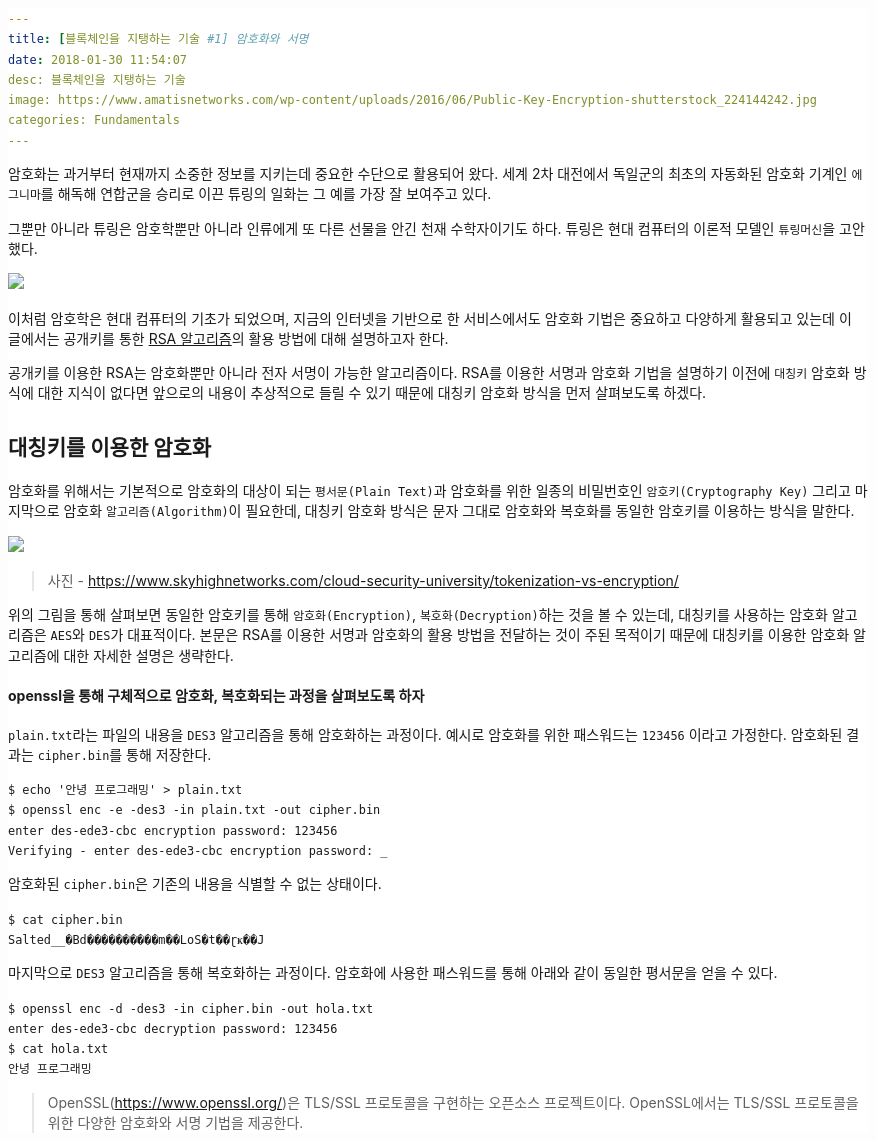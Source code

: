 ```yaml
---
title: [블록체인을 지탱하는 기술 #1] 암호화와 서명
date: 2018-01-30 11:54:07
desc: 블록체인을 지탱하는 기술
image: https://www.amatisnetworks.com/wp-content/uploads/2016/06/Public-Key-Encryption-shutterstock_224144242.jpg
categories: Fundamentals
---
```


암호화는 과거부터 현재까지 소중한 정보를 지키는데 중요한 수단으로 활용되어 왔다. 세계 2차 대전에서 독일군의 최초의 자동화된 암호화 기계인 `에그니마`를 해독해 연합군을 승리로 이끈 튜링의 일화는 그 예를 가장 잘 보여주고 있다. 

그뿐만 아니라 튜링은 암호학뿐만 아니라 인류에게 또 다른 선물을 안긴 천재 수학자이기도 하다. 튜링은 현대 컴퓨터의 이론적 모델인 `튜링머신`을 고안했다.

<img src='http://www.stutteringhelp.org/sites/default/files/pictures/alan-turing.jpg' width='500' />

이처럼 암호학은 현대 컴퓨터의 기초가 되었으며, 지금의 인터넷을 기반으로 한 서비스에서도 암호화 기법은 중요하고 다양하게 활용되고 있는데 이 글에서는 공개키를 통한 [RSA 알고리즘](https://ko.wikipedia.org/wiki/RSA_%EC%95%94%ED%98%B8)의 활용 방법에 대해 설명하고자 한다.

공개키를 이용한 RSA는 암호화뿐만 아니라 전자 서명이 가능한 알고리즘이다. RSA를 이용한 서명과 암호화 기법을 설명하기 이전에 `대칭키` 암호화 방식에 대한 지식이 없다면 앞으로의 내용이 추상적으로 들릴 수 있기 때문에 대칭키 암호화 방식을 먼저 살펴보도록 하겠다.

## 대칭키를 이용한 암호화

암호화를 위해서는 기본적으로 암호화의 대상이 되는 `평서문(Plain Text)`과 암호화를 위한 일종의 비밀번호인 `암호키(Cryptography Key)` 그리고 마지막으로 암호화 `알고리즘(Algorithm)`이 필요한데, 대칭키 암호화 방식은 문자 그대로 암호화와 복호화를 동일한 암호키를 이용하는 방식을 말한다.

<img src='https://uploads.skyhighnetworks.com/2015/07/15150142/In_Page_Encryption_Decryption_Diagram_700.png' width='500' />

> 사진 - https://www.skyhighnetworks.com/cloud-security-university/tokenization-vs-encryption/

 위의 그림을 통해 살펴보면 동일한 암호키를 통해 `암호화(Encryption)`, `복호화(Decryption)`하는 것을 볼 수 있는데, 대칭키를 사용하는 암호화 알고리즘은 `AES`와 `DES`가 대표적이다. 본문은 RSA를 이용한 서명과 암호화의 활용 방법을 전달하는 것이 주된 목적이기 때문에 대칭키를 이용한 암호화 알고리즘에 대한 자세한 설명은 생략한다.

#### openssl을 통해 구체적으로 암호화, 복호화되는 과정을 살펴보도록 하자

`plain.txt`라는 파일의 내용을 `DES3` 알고리즘을 통해 암호화하는 과정이다. 예시로 암호화를 위한 패스워드는 `123456` 이라고 가정한다. 암호화된 결과는 `cipher.bin`를 통해 저장한다.

```
$ echo '안녕 프로그래밍' > plain.txt
$ openssl enc -e -des3 -in plain.txt -out cipher.bin
enter des-ede3-cbc encryption password: 123456
Verifying - enter des-ede3-cbc encryption password: _
```

암호화된 `cipher.bin`은 기존의 내용을 식별할 수 없는 상태이다.
```
$ cat cipher.bin
Salted__�Bd����������m��LoS�t��ɽҝ��J
```

마지막으로 `DES3` 알고리즘을 통해 복호화하는 과정이다. 암호화에 사용한 패스워드를 통해 아래와 같이 동일한 평서문을 얻을 수 있다. 
```
$ openssl enc -d -des3 -in cipher.bin -out hola.txt
enter des-ede3-cbc decryption password: 123456
$ cat hola.txt
안녕 프로그래밍
```
> OpenSSL(https://www.openssl.org/)은 TLS/SSL 프로토콜을 구현하는 오픈소스 프로젝트이다. OpenSSL에서는 TLS/SSL 프로토콜을 위한 다양한 암호화와 서명 기법을 제공한다.

